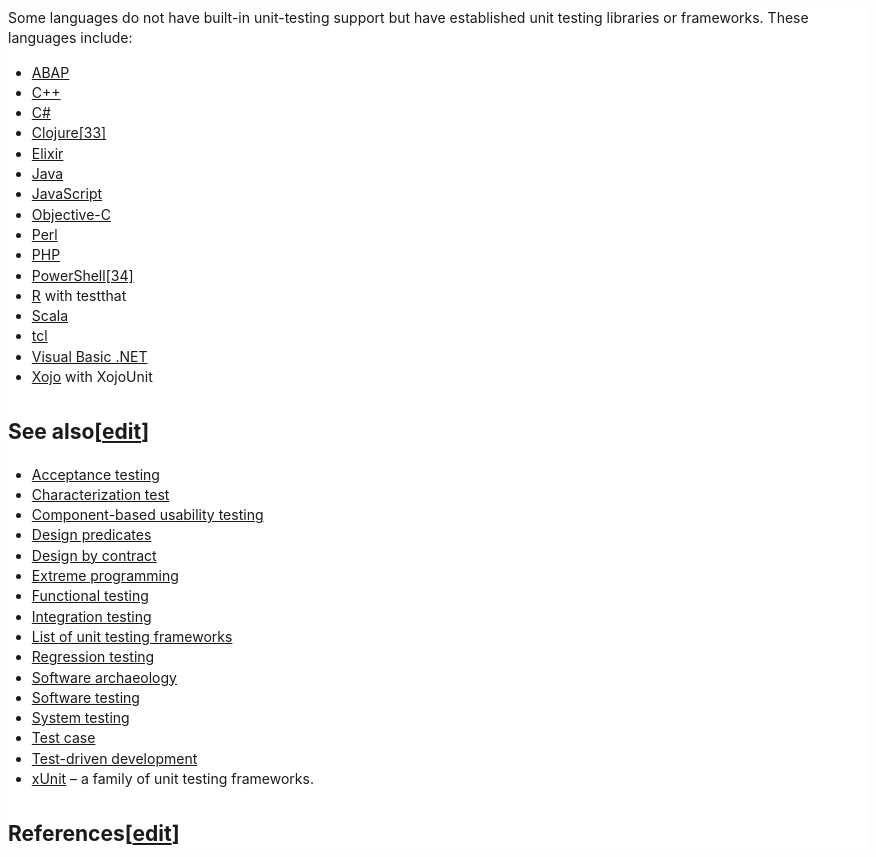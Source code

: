 

Some languages do not have built-in unit-testing support but have established unit testing libraries or frameworks. These languages include:




* [ABAP](/wiki/ABAP "ABAP")
* [C++](/wiki/C%2B%2B "C++")
* [C#](/wiki/C_Sharp_(programming_language) "C Sharp (programming language)")
* [Clojure](/wiki/Clojure "Clojure")[[33]](#cite_note-Clojure_Unit_Testing_Framework-33)
* [Elixir](/wiki/Elixir_(programming_language) "Elixir (programming language)")
* [Java](/wiki/Java_(programming_language) "Java (programming language)")
* [JavaScript](/wiki/JavaScript "JavaScript")
* [Objective-C](/wiki/Objective-C "Objective-C")
* [Perl](/wiki/Perl "Perl")
* [PHP](/wiki/PHP "PHP")
* [PowerShell](/wiki/Windows_PowerShell "Windows PowerShell")[[34]](#cite_note-34)
* [R](/wiki/R_(programming_language) "R (programming language)") with testthat
* [Scala](/wiki/Scala_(programming_language) "Scala (programming language)")
* [tcl](/wiki/Tcl "Tcl")
* [Visual Basic .NET](/wiki/Visual_Basic_.NET "Visual Basic .NET")
* [Xojo](/wiki/Xojo "Xojo") with XojoUnit



See also[[edit](/w/index.php?title=Unit_testing&action=edit&section=32 "Edit section: See also")]
-------------------------------------------------------------------------------------------------



* [Acceptance testing](/wiki/Acceptance_testing "Acceptance testing")
* [Characterization test](/wiki/Characterization_test "Characterization test")
* [Component-based usability testing](/wiki/Component-based_usability_testing "Component-based usability testing")
* [Design predicates](/wiki/Design_predicates "Design predicates")
* [Design by contract](/wiki/Design_by_contract "Design by contract")
* [Extreme programming](/wiki/Extreme_programming "Extreme programming")
* [Functional testing](/wiki/Functional_testing "Functional testing")
* [Integration testing](/wiki/Integration_testing "Integration testing")
* [List of unit testing frameworks](/wiki/List_of_unit_testing_frameworks "List of unit testing frameworks")
* [Regression testing](/wiki/Regression_testing "Regression testing")
* [Software archaeology](/wiki/Software_archaeology "Software archaeology")
* [Software testing](/wiki/Software_testing "Software testing")
* [System testing](/wiki/System_testing "System testing")
* [Test case](/wiki/Test_case "Test case")
* [Test-driven development](/wiki/Test-driven_development "Test-driven development")
* [xUnit](/wiki/XUnit "XUnit") – a family of unit testing frameworks.



References[[edit](/w/index.php?title=Unit_testing&action=edit&section=33 "Edit section: References")]
-----------------------------------------------------------------------------------------------------

